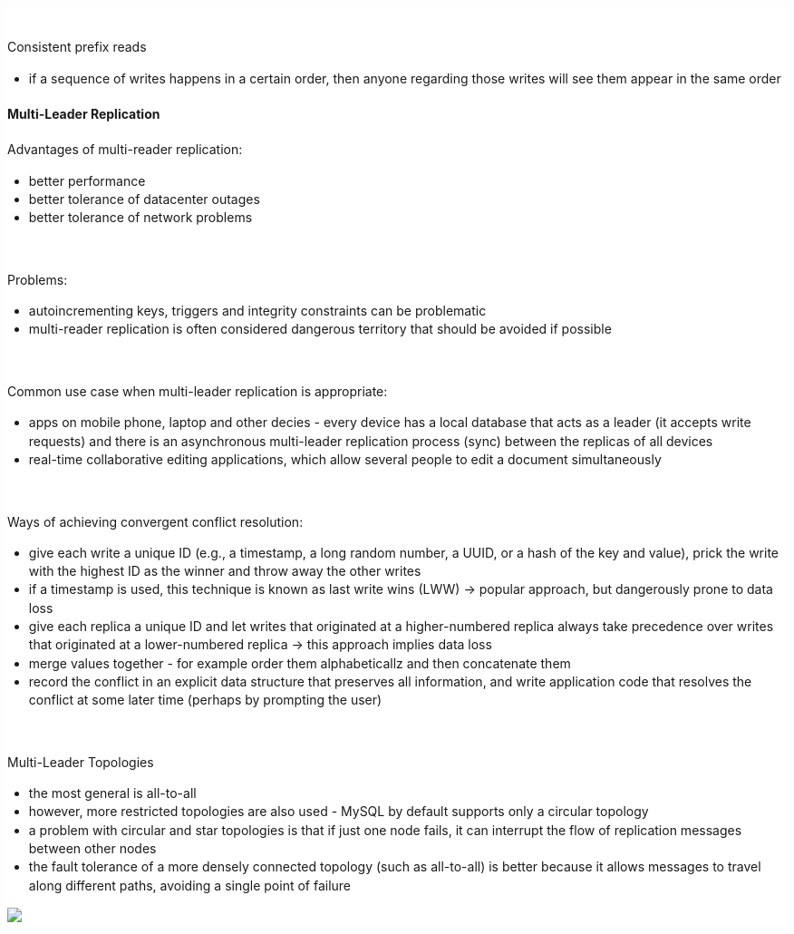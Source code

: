  <br/>
 
 Consistent prefix reads
 * if a sequence of writes happens in a certain order, then anyone regarding those writes will see them appear in the same order 


#### Multi-Leader Replication
Advantages of multi-reader replication:
* better performance 
* better tolerance of datacenter outages
* better tolerance of network problems 

<br>

Problems:
* autoincrementing keys, triggers and integrity constraints can be problematic
* multi-reader replication is often considered dangerous territory that should be avoided if possible

<br>

Common use case when multi-leader replication is appropriate:
* apps on mobile phone, laptop and other decies - every device has a local database that acts as a leader (it accepts write requests) and there is an asynchronous multi-leader replication process (sync) between the replicas of all devices
* real-time collaborative editing applications, which allow several people to edit a document simultaneously

<br>

Ways of achieving convergent conflict resolution:
* give each write a unique ID (e.g., a timestamp, a long random number, a UUID, or a hash of the key and value), prick the write with the highest ID as the winner and throw away the other writes
* if a timestamp is used, this technique is known as last write wins (LWW) -> popular approach, but dangerously prone to data loss 
* give each replica a unique ID and let writes that originated at a higher-numbered replica always take precedence over writes that originated at a lower-numbered replica -> this approach implies data loss
* merge values together - for example order them alphabeticallz and then concatenate them 
* record the conflict in an explicit data structure that preserves all information, and write application code that resolves the conflict at some later time (perhaps by prompting the user)

<br>

Multi-Leader Topologies
* the most general is all-to-all
* however, more restricted topologies are also used - MySQL by default supports only a circular topology
* a problem with circular and star topologies is that if just one node fails, it can interrupt the flow of replication messages between other nodes 
* the fault tolerance of a more densely connected topology (such as all-to-all) is better because it allows messages to travel along different paths, avoiding a single point of failure 

 <img src="https://user-images.githubusercontent.com/38294198/195837268-c8eda8bb-71c6-4675-a659-de27c3598589.png" width="550" />
 